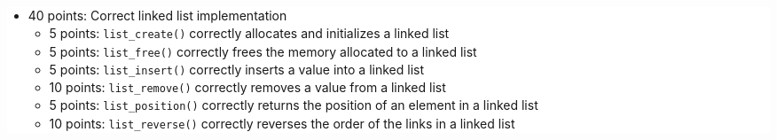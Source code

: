   * 40 points: Correct linked list implementation
    * 5 points: `list_create()` correctly allocates and initializes a linked list
    * 5 points: `list_free()` correctly frees the memory allocated to a linked list
    * 5 points: `list_insert()` correctly inserts a value into a linked list
    * 10 points: `list_remove()` correctly removes a value from a linked list
    * 5 points: `list_position()` correctly returns the position of an element in a linked list
    * 10 points: `list_reverse()` correctly reverses the order of the links in a linked list
